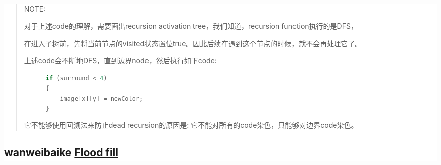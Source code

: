 


> NOTE: 
>
> 对于上述code的理解，需要画出recursion activation tree，我们知道，recursion function执行的是DFS，
>
> 在进入子树前，先将当前节点的visited状态置位true。因此后续在遇到这个节点的时候，就不会再处理它了。
>
> 上述code会不断地DFS，直到边界node，然后执行如下code:
>
> ```C++
> 		if (surround < 4)
> 		{
> 			image[x][y] = newColor;
> 		}
> ```
>
> 它不能够使用回溯法来防止dead recursion的原因是: 它不能对所有的code染色，只能够对边界code染色。



## wanweibaike [Flood fill](https://en.wanweibaike.com/wiki-Flood%20fill%20algorithm)

